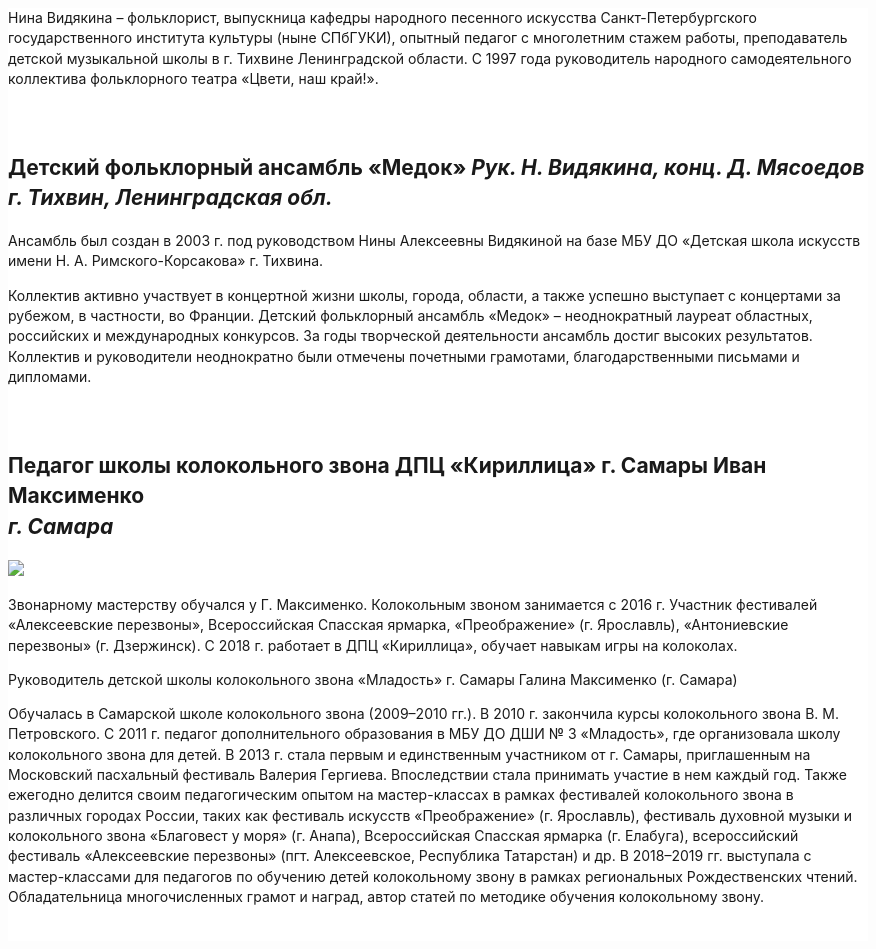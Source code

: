 <p>
Нина Видякина – фольклорист, выпускница кафедры народного песенного искусства Санкт-Петербургского государственного института культуры (ныне СПбГУКИ), опытный педагог с многолетним стажем работы, преподаватель детской музыкальной школы в г. Тихвине Ленинградской области. С 1997 года руководитель народного самодеятельного коллектива фольклорного театра «Цвети, наш край!».
</p>
<br />


<h2>
Детский фольклорный ансамбль «Медок»
<span class="lead"><i>Рук. Н. Видякина, конц. Д. Мясоедов</i></span><br/>
<span class="place"><i>г. Тихвин, Ленинградская обл.</i></span>
</h2>
<p>
Ансамбль был создан в 2003 г. под руководством Нины Алексеевны Видякиной на базе МБУ ДО «Детская школа искусств имени Н. А. Римского-Корсакова» г. Тихвина.
</p>
<p>
Коллектив активно участвует в концертной жизни школы, города, области, а также успешно выступает с концертами за рубежом, в частности, во Франции. Детский фольклорный ансамбль «Медок» – неоднократный лауреат областных, российских и международных конкурсов. За годы творческой деятельности ансамбль достиг высоких результатов.
Коллектив и руководители неоднократно были отмечены почетными грамотами, благодарственными письмами и дипломами.
</p>
<br />


<h2>
Педагог школы колокольного звона ДПЦ «Кириллица» г. Самары Иван Максименко<br/>
<span class="place"><i>г. Самара</i></span>
</h2>
<img src="https://raw.githubusercontent.com/Max1992/fde-storage/master/pictures/participants/maximenko.jpg" class="photo" />
<p>
Звонарному мастерству обучался у Г. Максименко. Колокольным звоном занимается с 2016 г. Участник фестивалей «Алексеевские перезвоны», Всероссийская Спасская ярмарка, «Преображение» (г. Ярославль), «Антониевские перезвоны» (г. Дзержинск). С 2018 г. работает в ДПЦ «Кириллица», обучает навыкам игры на колоколах.</p>

<p>
Руководитель детской школы колокольного звона «Младость» г. Самары Галина Максименко
(г. Самара)
</p>
<p>
Обучалась в Самарской школе колокольного звона (2009–2010 гг.). В 2010 г. закончила курсы колокольного звона В. М. Петровского. С 2011 г. педагог дополнительного образования в МБУ ДО ДШИ № 3 «Младость», где организовала школу колокольного звона для детей. В 2013 г. стала первым и единственным участником от г. Самары, приглашенным на Московский пасхальный фестиваль Валерия Гергиева. Впоследствии стала принимать участие в нем каждый год. Также ежегодно делится своим педагогическим опытом на мастер-классах в рамках фестивалей колокольного звона в различных городах России, таких как фестиваль искусств «Преображение» (г. Ярославль), фестиваль духовной музыки и колокольного звона «Благовест у моря» (г. Анапа), Всероссийская Спасская ярмарка (г. Елабуга), всероссийский фестиваль «Алексеевские перезвоны» (пгт. Алексеевское, Республика Татарстан) и др. В 2018–2019 гг. выступала с мастер-классами для педагогов по обучению детей колокольному звону в рамках региональных Рождественских чтений.
Обладательница многочисленных грамот и наград, автор статей по методике обучения колокольному звону.
</p>
<br />
